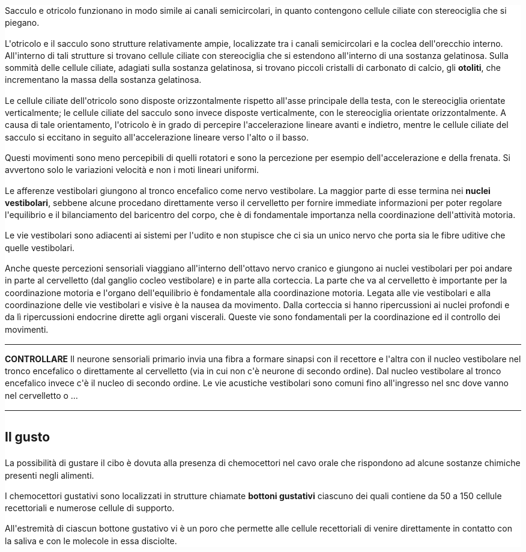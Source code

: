 Sacculo e otricolo funzionano in modo simile ai canali semicircolari, in quanto contengono cellule ciliate con stereociglia che si piegano.

L'otricolo e il sacculo sono strutture relativamente ampie, localizzate tra i canali semicircolari e la coclea dell'orecchio interno. All'interno di tali strutture si trovano cellule ciliate con stereociglia che si estendono all'interno di una sostanza gelatinosa.
Sulla sommità delle cellule ciliate, adagiati sulla sostanza gelatinosa, si trovano piccoli cristalli di carbonato di calcio, gli **otoliti**, che incrementano la massa della sostanza gelatinosa. 

Le cellule ciliate dell'otricolo sono disposte orizzontalmente rispetto all'asse principale della testa, con le stereociglia orientate verticalmente; le cellule ciliate del sacculo sono invece disposte verticalmente, con le stereociglia orientate orizzontalmente. A causa di tale orientamento, l'otricolo è in grado di percepire l'accelerazione lineare avanti e indietro, mentre le cellule ciliate del sacculo si eccitano in seguito all'accelerazione lineare verso l'alto o il basso.


Questi movimenti sono meno percepibili di quelli rotatori e sono la percezione per esempio dell'accelerazione e della frenata. Si avvertono solo le variazioni velocità e non i moti lineari uniformi. 

Le afferenze vestibolari giungono al tronco encefalico come nervo vestibolare. La maggior parte di esse termina nei **nuclei vestibolari**, sebbene alcune procedano direttamente verso il cervelletto per fornire immediate informazioni per poter regolare l'equilibrio e il bilanciamento del baricentro del corpo, che è di fondamentale importanza nella coordinazione dell'attività motoria.

Le vie vestibolari sono adiacenti ai sistemi per l'udito e non stupisce che ci sia un unico nervo che porta sia le fibre uditive che quelle vestibolari.

Anche queste percezioni sensoriali viaggiano all'interno dell'ottavo nervo cranico e giungono ai nuclei vestibolari per poi andare in parte al cervelletto (dal ganglio cocleo vestibolare) e in parte alla corteccia. 
La parte che va al cervelletto è importante per la coordinazione motoria e l'organo dell'equilibrio è fondamentale alla coordinazione motoria. 
Legata alle vie vestibolari e alla coordinazione delle vie vestibolari e visive è la nausea da movimento. Dalla corteccia si hanno ripercussioni ai nuclei profondi e da lì ripercussioni endocrine dirette agli organi viscerali. Queste vie sono fondamentali per la coordinazione ed il controllo dei movimenti.

_________________________________________________________________________________________________________________________________________________

**CONTROLLARE**
Il neurone sensoriali primario invia una fibra a formare sinapsi con il recettore e l'altra con il nucleo vestibolare nel tronco encefalico o direttamente al cervelletto (via in cui non c'è neurone di secondo ordine). Dal nucleo vestibolare al tronco encefalico invece c'è il nucleo di secondo ordine. Le vie acustiche vestibolari sono comuni fino all'ingresso nel snc dove vanno nel cervelletto o …
_________________________________________________________________________________________________________________________________________________

## Il gusto

La possibilità di gustare il cibo è dovuta alla presenza di chemocettori nel cavo orale che rispondono ad alcune sostanze chimiche presenti negli alimenti.

I chemocettori gustativi sono localizzati in strutture chiamate **bottoni gustativi** ciascuno dei quali contiene da 50 a 150 cellule recettoriali e numerose cellule di supporto.

All'estremità di ciascun bottone gustativo vi è un poro che permette alle cellule recettoriali di venire direttamente in contatto con la saliva e con le molecole in essa disciolte.
